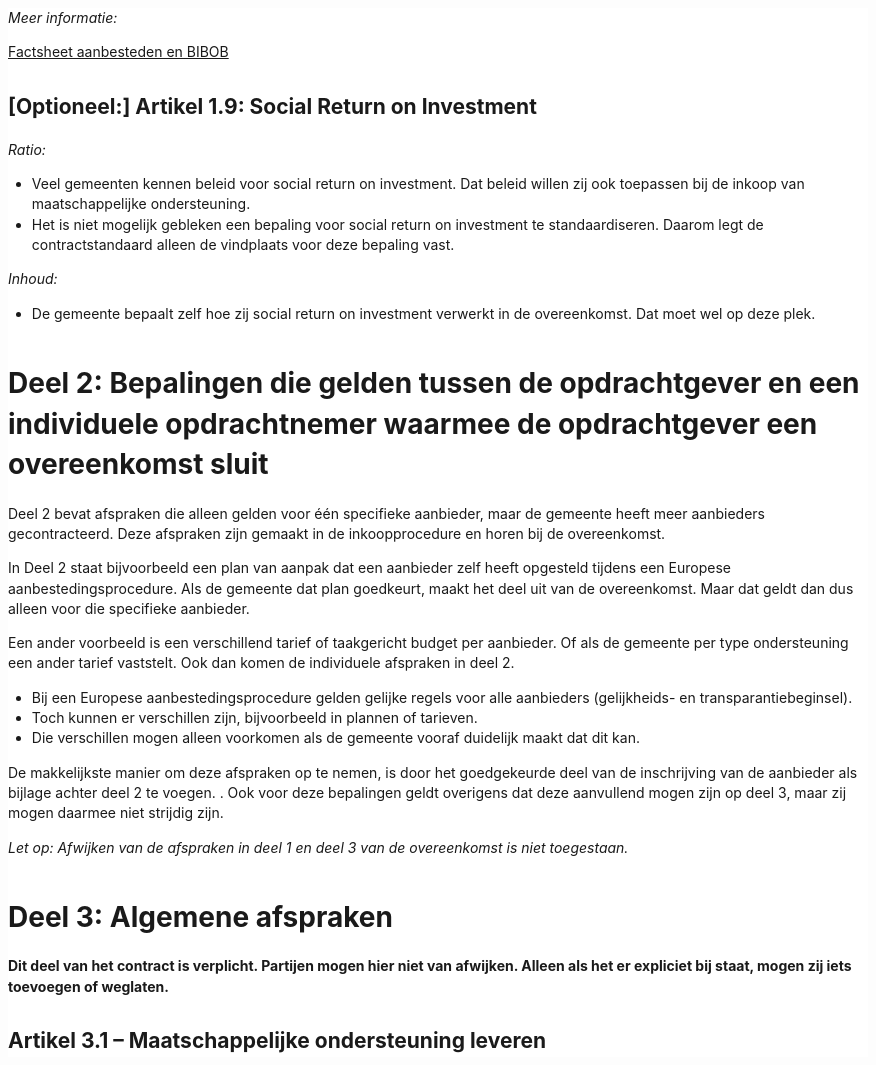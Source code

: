 *Meer informatie:*

[Factsheet aanbesteden en BIBOB](https://justis.nl/sites/default/files/2023-07/Factsheet%20Wet%20Bibob%20en%20Overheidsopdrachten.pdf)

## [Optioneel:] Artikel 1.9: Social Return on Investment

*Ratio:*

- Veel gemeenten kennen beleid voor social return on investment. Dat beleid willen zij ook toepassen bij de inkoop van maatschappelijke ondersteuning.
- Het is niet mogelijk gebleken een bepaling voor social return on investment te standaardiseren. Daarom legt de contractstandaard alleen de vindplaats voor deze bepaling vast.

*Inhoud:*

- De gemeente bepaalt zelf hoe zij social return on investment verwerkt in de overeenkomst. Dat moet wel op deze plek.

# Deel 2: Bepalingen die gelden tussen de opdrachtgever en een individuele opdrachtnemer waarmee de opdrachtgever een overeenkomst sluit

Deel 2 bevat afspraken die alleen gelden voor één specifieke aanbieder, maar de gemeente heeft meer aanbieders gecontracteerd. Deze afspraken zijn gemaakt in de inkoopprocedure en horen bij de overeenkomst.

In Deel 2 staat bijvoorbeeld een plan van aanpak dat een aanbieder zelf heeft opgesteld tijdens een Europese aanbestedingsprocedure. Als de gemeente dat plan goedkeurt, maakt het deel uit van de overeenkomst. Maar dat geldt dan dus alleen voor die specifieke aanbieder.

Een ander voorbeeld is een verschillend tarief of taakgericht budget per aanbieder. Of als de gemeente per type ondersteuning een ander tarief vaststelt. Ook dan komen de individuele afspraken in deel 2.

- Bij een Europese aanbestedingsprocedure gelden gelijke regels voor alle aanbieders (gelijkheids- en transparantiebeginsel).
- Toch kunnen er verschillen zijn, bijvoorbeeld in plannen of tarieven.
- Die verschillen mogen alleen voorkomen als de gemeente vooraf duidelijk maakt dat dit kan.

De makkelijkste manier om deze afspraken op te nemen, is door het goedgekeurde deel van de inschrijving van de aanbieder als bijlage achter deel 2 te voegen. . Ook voor deze bepalingen geldt overigens dat deze aanvullend mogen zijn op deel 3, maar zij mogen daarmee niet strijdig zijn.

*Let op: Afwijken van de afspraken in deel 1 en deel 3 van de overeenkomst is niet toegestaan.*

# 

# Deel 3: Algemene afspraken

**Dit deel van het contract is verplicht. Partijen mogen hier niet van afwijken. Alleen als het er expliciet bij staat, mogen zij iets toevoegen of weglaten.**

## Artikel 3.1 – Maatschappelijke ondersteuning leveren
